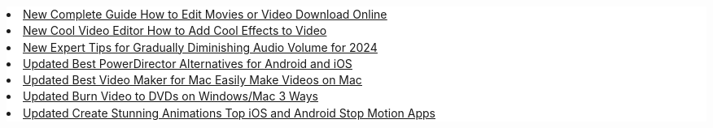 <li><a href="https://video-ai-editor.techidaily.com/new-complete-guide-how-to-edit-movies-or-video-download-online/"><u>New Complete Guide How to Edit Movies or Video Download Online</u></a></li>
<li><a href="https://video-ai-editor.techidaily.com/new-cool-video-editor-how-to-add-cool-effects-to-video/"><u>New Cool Video Editor How to Add Cool Effects to Video</u></a></li>
<li><a href="https://audio-editing.techidaily.com/new-expert-tips-for-gradually-diminishing-audio-volume-for-2024/"><u>New Expert Tips for Gradually Diminishing Audio Volume for 2024</u></a></li>
<li><a href="https://video-ai-editor.techidaily.com/updated-best-powerdirector-alternatives-for-android-and-ios/"><u>Updated Best PowerDirector Alternatives for Android and iOS</u></a></li>
<li><a href="https://video-ai-editor.techidaily.com/updated-best-video-maker-for-mac-easily-make-videos-on-mac/"><u>Updated Best Video Maker for Mac Easily Make Videos on Mac</u></a></li>
<li><a href="https://video-ai-editor.techidaily.com/updated-burn-video-to-dvds-on-windowsmac-3-ways/"><u>Updated Burn Video to DVDs on Windows/Mac 3 Ways</u></a></li>
<li><a href="https://video-ai-editor.techidaily.com/updated-create-stunning-animations-top-ios-and-android-stop-motion-apps/"><u>Updated Create Stunning Animations Top iOS and Android Stop Motion Apps</u></a></li>
</ul></div>
